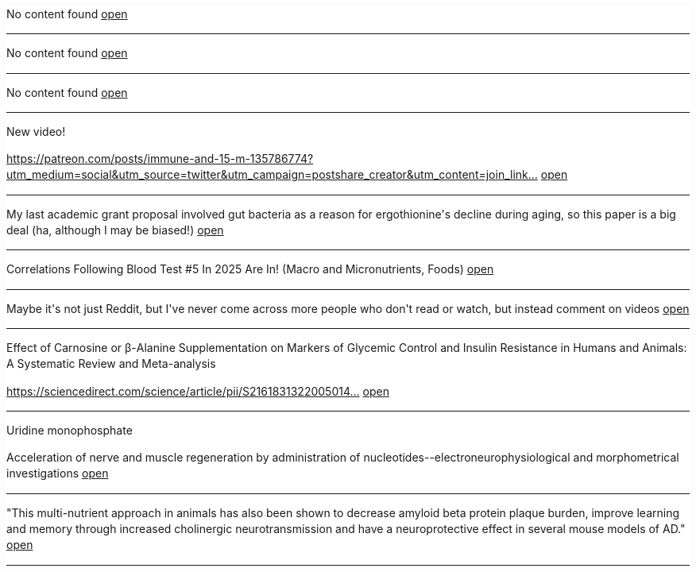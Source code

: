 
No content found
[open](https://x.com/mike_lustgarten/status/1953064911208087576)

---

No content found
[open](https://x.com/mike_lustgarten/status/1953040070014812291)

---

No content found
[open](https://x.com/mike_lustgarten/status/1953036826228269542)

---

New video!

https://patreon.com/posts/immune-and-15-m-135786774?utm_medium=social&utm_source=twitter&utm_campaign=postshare_creator&utm_content=join_link…
[open](https://x.com/mike_lustgarten/status/1952777050269319563)

---

My last academic grant proposal involved gut bacteria as a reason for ergothionine's decline during aging, so this paper is a big deal (ha, although I may be biased!)
[open](https://x.com/mike_lustgarten/status/1952458513931763751)

---

Correlations Following Blood Test #5 In 2025 Are In! (Macro and Micronutrients, Foods)
[open](https://x.com/mike_lustgarten/status/1952144167687143810)

---

Maybe it's not just Reddit, but I've never come across more people who don't read or watch, but instead comment on videos
[open](https://x.com/mike_lustgarten/status/1952029170717892823)

---

Effect of Carnosine or β-Alanine Supplementation on Markers of Glycemic Control and Insulin Resistance in Humans and Animals: A Systematic Review and Meta-analysis

https://sciencedirect.com/science/article/pii/S2161831322005014…
[open](https://x.com/mike_lustgarten/status/1951777168804962773)

---

Uridine monophosphate 

Acceleration of nerve and muscle regeneration by administration of nucleotides--electroneurophysiological and morphometrical investigations
[open](https://x.com/mike_lustgarten/status/1951761218269495407)

---

"This multi-nutrient approach in animals has also been shown to decrease amyloid beta protein plaque burden, improve learning and memory through increased cholinergic neurotransmission and have a neuroprotective effect in several mouse models of AD."
[open](https://x.com/mike_lustgarten/status/1951762369547579780)

---